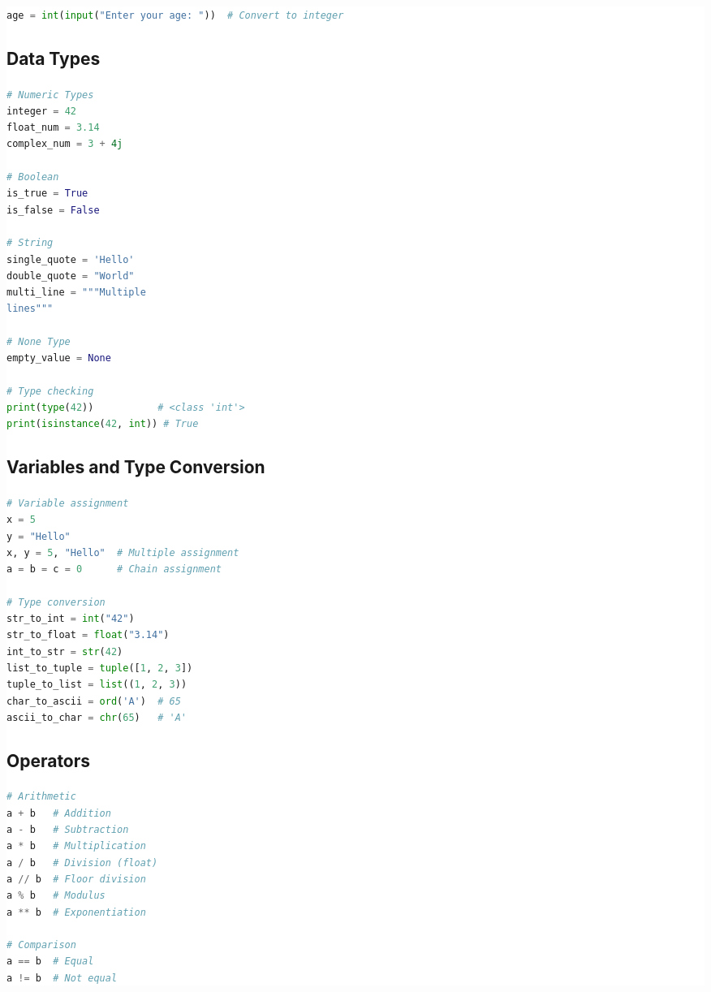 ```python
age = int(input("Enter your age: "))  # Convert to integer
```

## Data Types

```python
# Numeric Types
integer = 42
float_num = 3.14
complex_num = 3 + 4j

# Boolean
is_true = True
is_false = False

# String
single_quote = 'Hello'
double_quote = "World"
multi_line = """Multiple
lines"""

# None Type
empty_value = None

# Type checking
print(type(42))           # <class 'int'>
print(isinstance(42, int)) # True
```

## Variables and Type Conversion

```python
# Variable assignment
x = 5
y = "Hello"
x, y = 5, "Hello"  # Multiple assignment
a = b = c = 0      # Chain assignment

# Type conversion
str_to_int = int("42")
str_to_float = float("3.14")
int_to_str = str(42)
list_to_tuple = tuple([1, 2, 3])
tuple_to_list = list((1, 2, 3))
char_to_ascii = ord('A')  # 65
ascii_to_char = chr(65)   # 'A'
```

## Operators

```python
# Arithmetic
a + b   # Addition
a - b   # Subtraction
a * b   # Multiplication
a / b   # Division (float)
a // b  # Floor division
a % b   # Modulus
a ** b  # Exponentiation

# Comparison
a == b  # Equal
a != b  # Not equal
```